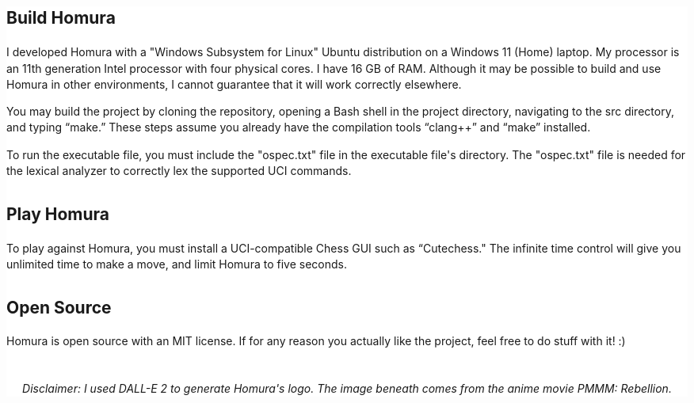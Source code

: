 ## Build Homura

I developed Homura with a "Windows Subsystem for Linux" Ubuntu distribution on a Windows 11 (Home) laptop. My processor is an 11th generation Intel processor with four physical cores. I have 16 GB of RAM. Although it may be possible to build and use Homura in other environments, I cannot guarantee that it will work correctly elsewhere.

You may build the project by cloning the repository, opening a Bash shell in the project directory, navigating to the src directory, and typing “make.” These steps assume you already have the compilation tools “clang++” and “make” installed.

To run the executable file, you must include the "ospec.txt" file in the executable file's directory. The "ospec.txt" file is needed for the lexical analyzer to correctly lex the supported UCI commands.

## Play Homura

To play against Homura, you must install a UCI-compatible Chess GUI such as “Cutechess." The infinite time control will give you unlimited time to make a move, and limit Homura to five seconds.

## Open Source

Homura is open source with an MIT license. If for any reason you actually like the project, feel free to do stuff with it! :)

#

<h6 align="center"><i>Disclaimer: I used DALL-E 2 to generate Homura's logo. The image beneath comes from the anime movie PMMM: Rebellion.</i></h6>
